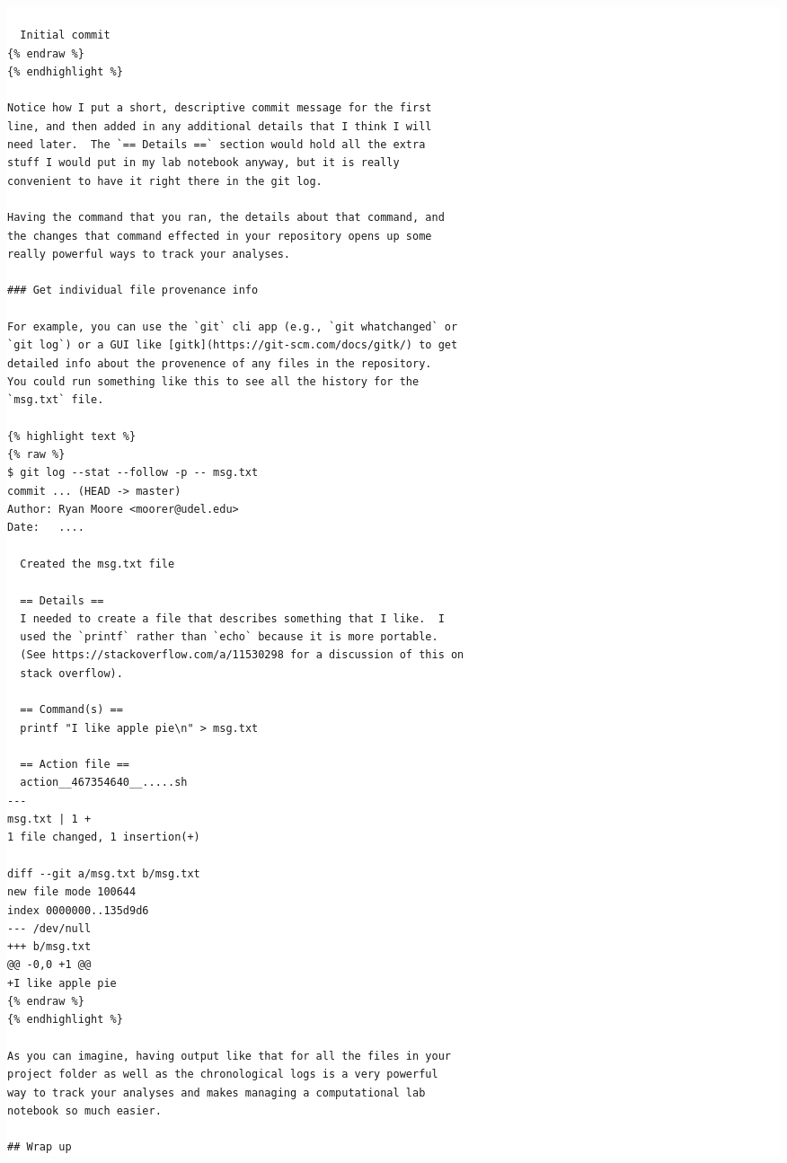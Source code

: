   ~~~

    Initial commit
{% endraw %}
{% endhighlight %}

Notice how I put a short, descriptive commit message for the first
line, and then added in any additional details that I think I will
need later.  The `== Details ==` section would hold all the extra
stuff I would put in my lab notebook anyway, but it is really
convenient to have it right there in the git log.

Having the command that you ran, the details about that command, and
the changes that command effected in your repository opens up some
really powerful ways to track your analyses.

### Get individual file provenance info

For example, you can use the `git` cli app (e.g., `git whatchanged` or
`git log`) or a GUI like [gitk](https://git-scm.com/docs/gitk/) to get
detailed info about the provenence of any files in the repository.
You could run something like this to see all the history for the
`msg.txt` file.

{% highlight text %}
{% raw %}
$ git log --stat --follow -p -- msg.txt
commit ... (HEAD -> master)
Author: Ryan Moore <moorer@udel.edu>
Date:   ....

    Created the msg.txt file

    == Details ==
    I needed to create a file that describes something that I like.  I
    used the `printf` rather than `echo` because it is more portable.
    (See https://stackoverflow.com/a/11530298 for a discussion of this on
    stack overflow).

    == Command(s) ==
    printf "I like apple pie\n" > msg.txt

    == Action file ==
    action__467354640__.....sh
---
 msg.txt | 1 +
 1 file changed, 1 insertion(+)

diff --git a/msg.txt b/msg.txt
new file mode 100644
index 0000000..135d9d6
--- /dev/null
+++ b/msg.txt
@@ -0,0 +1 @@
+I like apple pie
{% endraw %}
{% endhighlight %}

As you can imagine, having output like that for all the files in your
project folder as well as the chronological logs is a very powerful
way to track your analyses and makes managing a computational lab
notebook so much easier.

## Wrap up
  ~~~